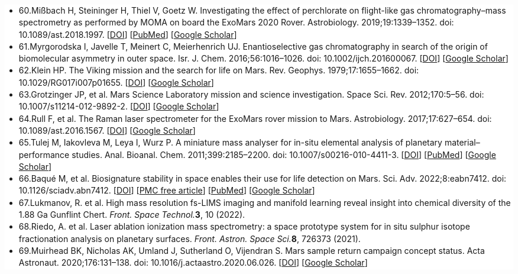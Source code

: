 *   60.Mißbach H, Steininger H, Thiel V, Goetz W. Investigating the effect of perchlorate on flight-like gas chromatography–mass spectrometry as performed by MOMA on board the ExoMars 2020 Rover. Astrobiology. 2019;19:1339–1352. doi: 10.1089/ast.2018.1997. \[[DOI](https://doi.org/10.1089/ast.2018.1997)\] \[[PubMed](https://pubmed.ncbi.nlm.nih.gov/31532228/)\] \[[Google Scholar](https://scholar.google.com/scholar_lookup?journal=Astrobiology&title=Investigating%20the%20effect%20of%20perchlorate%20on%20flight-like%20gas%20chromatography%E2%80%93mass%20spectrometry%20as%20performed%20by%20MOMA%20on%20board%20the%20ExoMars%202020%20Rover&author=H%20Mi%C3%9Fbach&author=H%20Steininger&author=V%20Thiel&author=W%20Goetz&volume=19&publication_year=2019&pages=1339-1352&pmid=31532228&doi=10.1089/ast.2018.1997&)\]
*   61.Myrgorodska I, Javelle T, Meinert C, Meierhenrich UJ. Enantioselective gas chromatography in search of the origin of biomolecular asymmetry in outer space. Isr. J. Chem. 2016;56:1016–1026. doi: 10.1002/ijch.201600067. \[[DOI](https://doi.org/10.1002/ijch.201600067)\] \[[Google Scholar](https://scholar.google.com/scholar_lookup?journal=Isr.%20J.%20Chem.&title=Enantioselective%20gas%20chromatography%20in%20search%20of%20the%20origin%20of%20biomolecular%20asymmetry%20in%20outer%20space&author=I%20Myrgorodska&author=T%20Javelle&author=C%20Meinert&author=UJ%20Meierhenrich&volume=56&publication_year=2016&pages=1016-1026&doi=10.1002/ijch.201600067&)\]
*   62.Klein HP. The Viking mission and the search for life on Mars. Rev. Geophys. 1979;17:1655–1662. doi: 10.1029/RG017i007p01655. \[[DOI](https://doi.org/10.1029/RG017i007p01655)\] \[[Google Scholar](https://scholar.google.com/scholar_lookup?journal=Rev.%20Geophys.&title=The%20Viking%20mission%20and%20the%20search%20for%20life%20on%20Mars&author=HP%20Klein&volume=17&publication_year=1979&pages=1655-1662&doi=10.1029/RG017i007p01655&)\]
*   63.Grotzinger JP, et al. Mars Science Laboratory mission and science investigation. Space Sci. Rev. 2012;170:5–56. doi: 10.1007/s11214-012-9892-2. \[[DOI](https://doi.org/10.1007/s11214-012-9892-2)\] \[[Google Scholar](https://scholar.google.com/scholar_lookup?journal=Space%20Sci.%20Rev.&title=Mars%20Science%20Laboratory%20mission%20and%20science%20investigation&author=JP%20Grotzinger&volume=170&publication_year=2012&pages=5-56&doi=10.1007/s11214-012-9892-2&)\]
*   64.Rull F, et al. The Raman laser spectrometer for the ExoMars rover mission to Mars. Astrobiology. 2017;17:627–654. doi: 10.1089/ast.2016.1567. \[[DOI](https://doi.org/10.1089/ast.2016.1567)\] \[[Google Scholar](https://scholar.google.com/scholar_lookup?journal=Astrobiology&title=The%20Raman%20laser%20spectrometer%20for%20the%20ExoMars%20rover%20mission%20to%20Mars&author=F%20Rull&volume=17&publication_year=2017&pages=627-654&doi=10.1089/ast.2016.1567&)\]
*   65.Tulej M, Iakovleva M, Leya I, Wurz P. A miniature mass analyser for in-situ elemental analysis of planetary material–performance studies. Anal. Bioanal. Chem. 2011;399:2185–2200. doi: 10.1007/s00216-010-4411-3. \[[DOI](https://doi.org/10.1007/s00216-010-4411-3)\] \[[PubMed](https://pubmed.ncbi.nlm.nih.gov/21107977/)\] \[[Google Scholar](https://scholar.google.com/scholar_lookup?journal=Anal.%20Bioanal.%20Chem.&title=A%20miniature%20mass%20analyser%20for%20in-situ%20elemental%20analysis%20of%20planetary%20material%E2%80%93performance%20studies&author=M%20Tulej&author=M%20Iakovleva&author=I%20Leya&author=P%20Wurz&volume=399&publication_year=2011&pages=2185-2200&pmid=21107977&doi=10.1007/s00216-010-4411-3&)\]
*   66.Baqué M, et al. Biosignature stability in space enables their use for life detection on Mars. Sci. Adv. 2022;8:eabn7412. doi: 10.1126/sciadv.abn7412. \[[DOI](https://doi.org/10.1126/sciadv.abn7412)\] \[[PMC free article](https://www.ncbi.nlm.nih.gov/articles/PMC9451166/)\] \[[PubMed](https://pubmed.ncbi.nlm.nih.gov/36070383/)\] \[[Google Scholar](https://scholar.google.com/scholar_lookup?journal=Sci.%20Adv.&title=Biosignature%20stability%20in%20space%20enables%20their%20use%20for%20life%20detection%20on%20Mars&author=M%20Baqu%C3%A9&volume=8&publication_year=2022&pages=eabn7412&pmid=36070383&doi=10.1126/sciadv.abn7412&)\]
*   67.Lukmanov, R. et al. High mass resolution fs-LIMS imaging and manifold learning reveal insight into chemical diversity of the 1.88 Ga Gunflint Chert. _Front. Space Technol._**3**, 10 (2022).
*   68.Riedo, A. et al. Laser ablation ionization mass spectrometry: a space prototype system for in situ sulphur isotope fractionation analysis on planetary surfaces. _Front. Astron. Space Sci._**8**, 726373 (2021).
*   69.Muirhead BK, Nicholas AK, Umland J, Sutherland O, Vijendran S. Mars sample return campaign concept status. Acta Astronaut. 2020;176:131–138. doi: 10.1016/j.actaastro.2020.06.026. \[[DOI](https://doi.org/10.1016/j.actaastro.2020.06.026)\] \[[Google Scholar](https://scholar.google.com/scholar_lookup?journal=Acta%20Astronaut.&title=Mars%20sample%20return%20campaign%20concept%20status&author=BK%20Muirhead&author=AK%20Nicholas&author=J%20Umland&author=O%20Sutherland&author=S%20Vijendran&volume=176&publication_year=2020&pages=131-138&doi=10.1016/j.actaastro.2020.06.026&)\]